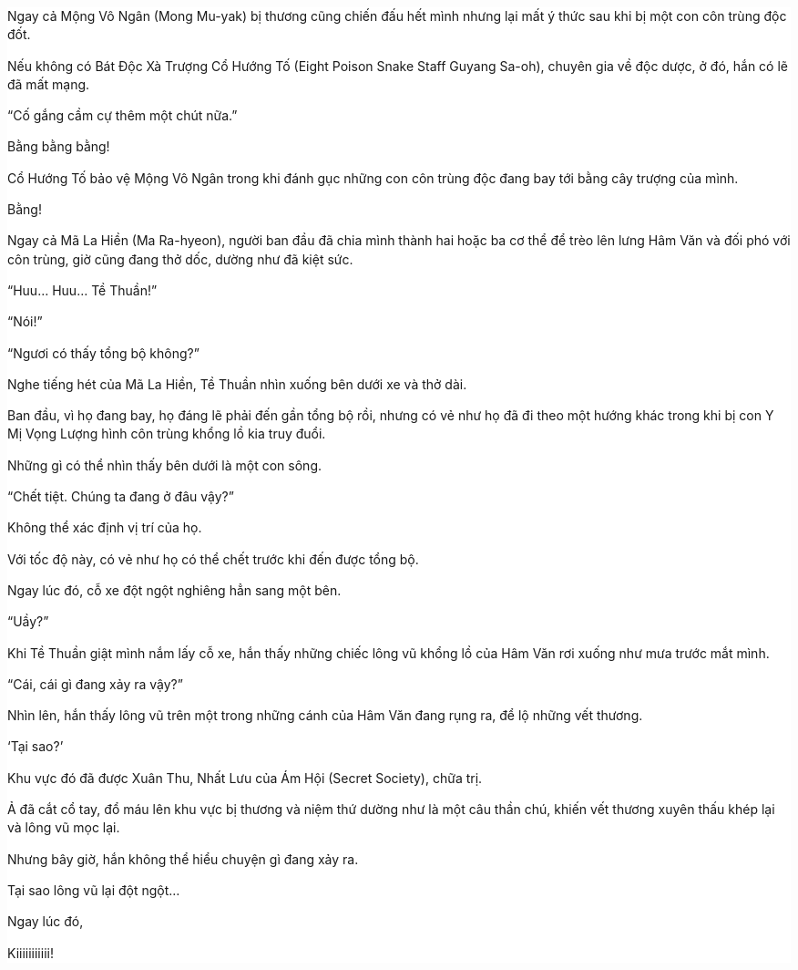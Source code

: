 Ngay cả Mộng Vô Ngân (Mong Mu-yak) bị thương cũng chiến đấu hết mình nhưng lại mất ý thức sau khi bị một con côn trùng độc đốt.

Nếu không có Bát Độc Xà Trượng Cổ Hướng Tố (Eight Poison Snake Staff Guyang Sa-oh), chuyên gia về độc dược, ở đó, hắn có lẽ đã mất mạng.

“Cố gắng cầm cự thêm một chút nữa.”

Bằng bằng bằng!

Cổ Hướng Tố bảo vệ Mộng Vô Ngân trong khi đánh gục những con côn trùng độc đang bay tới bằng cây trượng của mình.

Bằng!

Ngay cả Mã La Hiền (Ma Ra-hyeon), người ban đầu đã chia mình thành hai hoặc ba cơ thể để trèo lên lưng Hâm Văn và đối phó với côn trùng, giờ cũng đang thở dốc, dường như đã kiệt sức.

“Huu… Huu… Tề Thuần!”

“Nói!”

“Ngươi có thấy tổng bộ không?”

Nghe tiếng hét của Mã La Hiền, Tề Thuần nhìn xuống bên dưới xe và thở dài.

Ban đầu, vì họ đang bay, họ đáng lẽ phải đến gần tổng bộ rồi, nhưng có vẻ như họ đã đi theo một hướng khác trong khi bị con Y Mị Vọng Lượng hình côn trùng khổng lồ kia truy đuổi.

Những gì có thể nhìn thấy bên dưới là một con sông.

“Chết tiệt. Chúng ta đang ở đâu vậy?”

Không thể xác định vị trí của họ.

Với tốc độ này, có vẻ như họ có thể chết trước khi đến được tổng bộ.

Ngay lúc đó, cỗ xe đột ngột nghiêng hẳn sang một bên.

“Uầy?”

Khi Tề Thuần giật mình nắm lấy cỗ xe, hắn thấy những chiếc lông vũ khổng lồ của Hâm Văn rơi xuống như mưa trước mắt mình.

“Cái, cái gì đang xảy ra vậy?”

Nhìn lên, hắn thấy lông vũ trên một trong những cánh của Hâm Văn đang rụng ra, để lộ những vết thương.

‘Tại sao?’

Khu vực đó đã được Xuân Thu, Nhất Lưu của Ám Hội (Secret Society), chữa trị.

Ả đã cắt cổ tay, đổ máu lên khu vực bị thương và niệm thứ dường như là một câu thần chú, khiến vết thương xuyên thấu khép lại và lông vũ mọc lại.

Nhưng bây giờ, hắn không thể hiểu chuyện gì đang xảy ra.

Tại sao lông vũ lại đột ngột…

Ngay lúc đó,

Kiiiiiiiiiii!
